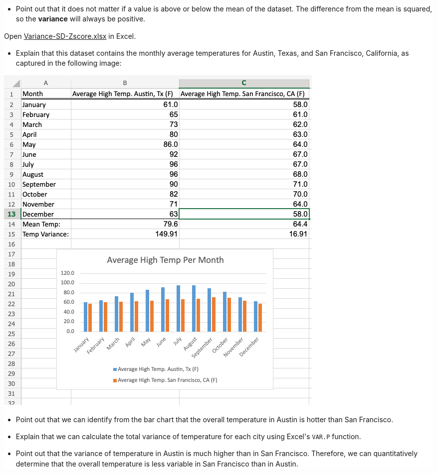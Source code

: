   * Point out that it does not matter if a value is above or below the mean of the dataset. The difference from the mean is squared, so the **variance** will always be positive.

Open [Variance-SD-Zscore.xlsx](Activities/08-Ins_Variance-SD-Zscore/Solved/Variance-SD-Zscore.xlsx) in Excel.

  * Explain that this dataset contains the monthly average temperatures for Austin, Texas, and San Francisco, California, as captured in the following image:

  ![Example of variance](Images/13-VarianceExample.png)

  * Point out that we can identify from the bar chart that the overall temperature in Austin is hotter than San Francisco.

  * Explain that we can calculate the total variance of temperature for each city using Excel's `VAR.P` function.

  * Point out that the variance of temperature in Austin is much higher than in San Francisco. Therefore, we can quantitatively determine that the overall temperature is less variable in San Francisco than in Austin.
